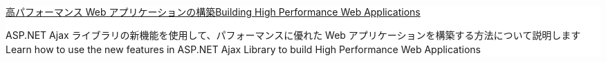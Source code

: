 [<span data-ttu-id="0fcf9-330">高パフォーマンス Web アプリケーションの構築</span><span class="sxs-lookup"><span data-stu-id="0fcf9-330">Building High Performance Web Applications</span></span>](https://devexpress.com/act)

<span data-ttu-id="0fcf9-331">ASP.NET Ajax ライブラリの新機能を使用して、パフォーマンスに優れた Web アプリケーションを構築する方法について説明します</span><span class="sxs-lookup"><span data-stu-id="0fcf9-331">Learn how to use the new features in ASP.NET Ajax Library to build High Performance Web Applications</span></span>
